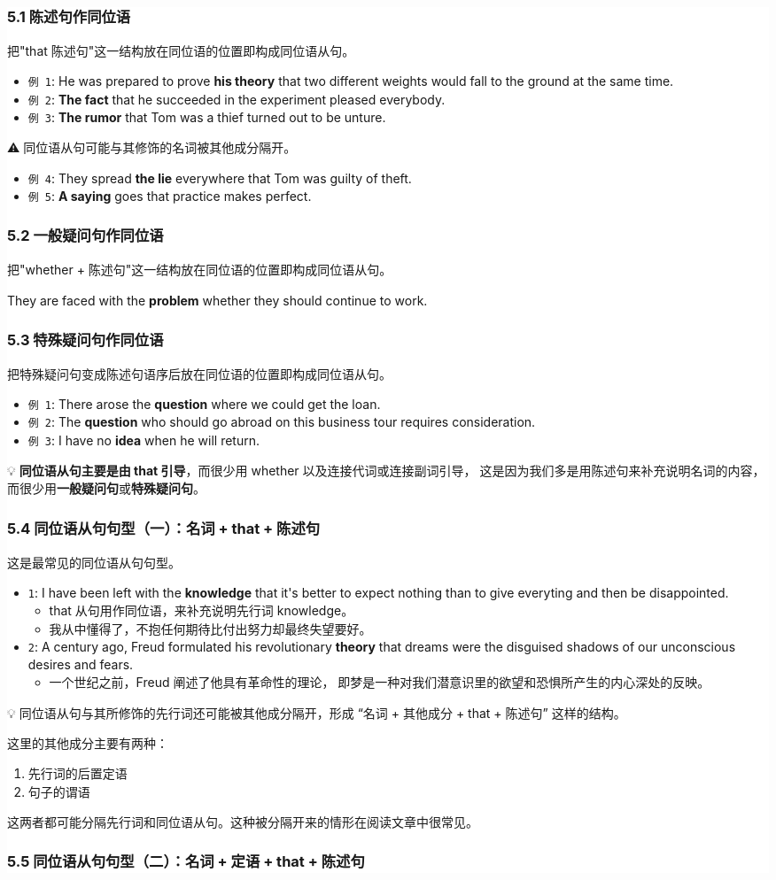 ### 5.1 陈述句作同位语

把"that 陈述句"这一结构放在同位语的位置即构成同位语从句。

- `例 1`: He was prepared to prove **his theory** that two different weights
  would fall to the ground at the same time.
- `例 2`: **The fact** that he succeeded in the experiment pleased everybody.
- `例 3`: **The rumor** that Tom was a thief turned out to be unture.

⚠️ 同位语从句可能与其修饰的名词被其他成分隔开。

- `例 4`: They spread **the lie** everywhere that Tom was guilty of theft.
- `例 5`: **A saying** goes that practice makes perfect.

### 5.2 一般疑问句作同位语

把"whether + 陈述句"这一结构放在同位语的位置即构成同位语从句。

They are faced with the **problem** whether they should continue to work.

### 5.3 特殊疑问句作同位语

把特殊疑问句变成陈述句语序后放在同位语的位置即构成同位语从句。

- `例 1`: There arose the **question** where we could get the loan.
- `例 2`: The **question** who should go abroad on this business tour requires
  consideration.
- `例 3`: I have no **idea** when he will return.

💡 **同位语从句主要是由 that 引导**，而很少用 whether 以及连接代词或连接副词引导，
这是因为我们多是用陈述句来补充说明名词的内容，而很少用**一般疑问句**或**特殊疑问句**。

### 5.4 同位语从句句型（一）：名词 + that + 陈述句

这是最常见的同位语从句句型。

- `1`: I have been left with the **knowledge** that it's better to expect
  nothing than to give everyting and then be disappointed.
  - that 从句用作同位语，来补充说明先行词 knowledge。
  - 我从中懂得了，不抱任何期待比付出努力却最终失望要好。
- `2`: A century ago, Freud formulated his revolutionary **theory** that dreams
  were the disguised shadows of our unconscious desires and fears.
  - 一个世纪之前，Freud 阐述了他具有革命性的理论，
    即梦是一种对我们潜意识里的欲望和恐惧所产生的内心深处的反映。

💡 同位语从句与其所修饰的先行词还可能被其他成分隔开，形成
“名词 + 其他成分 + that + 陈述句”
这样的结构。

这里的其他成分主要有两种：

1. 先行词的后置定语
2. 句子的谓语

这两者都可能分隔先行词和同位语从句。这种被分隔开来的情形在阅读文章中很常见。

### 5.5 同位语从句句型（二）：名词 + 定语 + that + 陈述句

